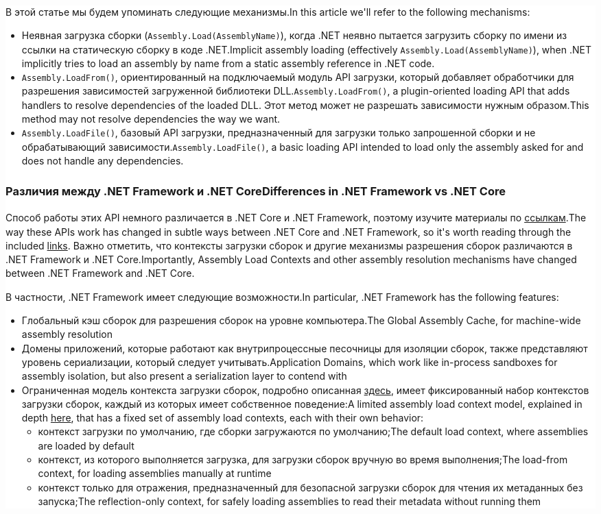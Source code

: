 <span data-ttu-id="19fb6-155">В этой статье мы будем упоминать следующие механизмы.</span><span class="sxs-lookup"><span data-stu-id="19fb6-155">In this article we'll refer to the following mechanisms:</span></span>

- <span data-ttu-id="19fb6-156">Неявная загрузка сборки (`Assembly.Load(AssemblyName)`), когда .NET неявно пытается загрузить сборку по имени из ссылки на статическую сборку в коде .NET.</span><span class="sxs-lookup"><span data-stu-id="19fb6-156">Implicit assembly loading (effectively `Assembly.Load(AssemblyName)`), when .NET implicitly tries to load an assembly by name from a static assembly reference in .NET code.</span></span>
- <span data-ttu-id="19fb6-157">`Assembly.LoadFrom()`, ориентированный на подключаемый модуль API загрузки, который добавляет обработчики для разрешения зависимостей загруженной библиотеки DLL.</span><span class="sxs-lookup"><span data-stu-id="19fb6-157">`Assembly.LoadFrom()`, a plugin-oriented loading API that adds handlers to resolve dependencies of the loaded DLL.</span></span> <span data-ttu-id="19fb6-158">Этот метод может не разрешать зависимости нужным образом.</span><span class="sxs-lookup"><span data-stu-id="19fb6-158">This method may not resolve dependencies the way we want.</span></span>
- <span data-ttu-id="19fb6-159">`Assembly.LoadFile()`, базовый API загрузки, предназначенный для загрузки только запрошенной сборки и не обрабатывающий зависимости.</span><span class="sxs-lookup"><span data-stu-id="19fb6-159">`Assembly.LoadFile()`, a basic loading API intended to load only the assembly asked for and does not handle any dependencies.</span></span>

### <a name="differences-in-net-framework-vs-net-core"></a><span data-ttu-id="19fb6-160">Различия между .NET Framework и .NET Core</span><span class="sxs-lookup"><span data-stu-id="19fb6-160">Differences in .NET Framework vs .NET Core</span></span>

<span data-ttu-id="19fb6-161">Способ работы этих API немного различается в .NET Core и .NET Framework, поэтому изучите материалы по [ссылкам](#further-reading).</span><span class="sxs-lookup"><span data-stu-id="19fb6-161">The way these APIs work has changed in subtle ways between .NET Core and .NET Framework, so it's worth reading through the included [links](#further-reading).</span></span> <span data-ttu-id="19fb6-162">Важно отметить, что контексты загрузки сборок и другие механизмы разрешения сборок различаются в .NET Framework и .NET Core.</span><span class="sxs-lookup"><span data-stu-id="19fb6-162">Importantly, Assembly Load Contexts and other assembly resolution mechanisms have changed between .NET Framework and .NET Core.</span></span>

<span data-ttu-id="19fb6-163">В частности, .NET Framework имеет следующие возможности.</span><span class="sxs-lookup"><span data-stu-id="19fb6-163">In particular, .NET Framework has the following features:</span></span>

- <span data-ttu-id="19fb6-164">Глобальный кэш сборок для разрешения сборок на уровне компьютера.</span><span class="sxs-lookup"><span data-stu-id="19fb6-164">The Global Assembly Cache, for machine-wide assembly resolution</span></span>
- <span data-ttu-id="19fb6-165">Домены приложений, которые работают как внутрипроцессные песочницы для изоляции сборок, также представляют уровень сериализации, который следует учитывать.</span><span class="sxs-lookup"><span data-stu-id="19fb6-165">Application Domains, which work like in-process sandboxes for assembly isolation, but also present a serialization layer to contend with</span></span>
- <span data-ttu-id="19fb6-166">Ограниченная модель контекста загрузки сборок, подробно описанная [здесь](/dotnet/framework/deployment/best-practices-for-assembly-loading), имеет фиксированный набор контекстов загрузки сборок, каждый из которых имеет собственное поведение:</span><span class="sxs-lookup"><span data-stu-id="19fb6-166">A limited assembly load context model, explained in depth [here](/dotnet/framework/deployment/best-practices-for-assembly-loading), that has a fixed set of assembly load contexts, each with their own behavior:</span></span>
  - <span data-ttu-id="19fb6-167">контекст загрузки по умолчанию, где сборки загружаются по умолчанию;</span><span class="sxs-lookup"><span data-stu-id="19fb6-167">The default load context, where assemblies are loaded by default</span></span>
  - <span data-ttu-id="19fb6-168">контекст, из которого выполняется загрузка, для загрузки сборок вручную во время выполнения;</span><span class="sxs-lookup"><span data-stu-id="19fb6-168">The load-from context, for loading assemblies manually at runtime</span></span>
  - <span data-ttu-id="19fb6-169">контекст только для отражения, предназначенный для безопасной загрузки сборок для чтения их метаданных без запуска;</span><span class="sxs-lookup"><span data-stu-id="19fb6-169">The reflection-only context, for safely loading assemblies to read their metadata without running them</span></span>